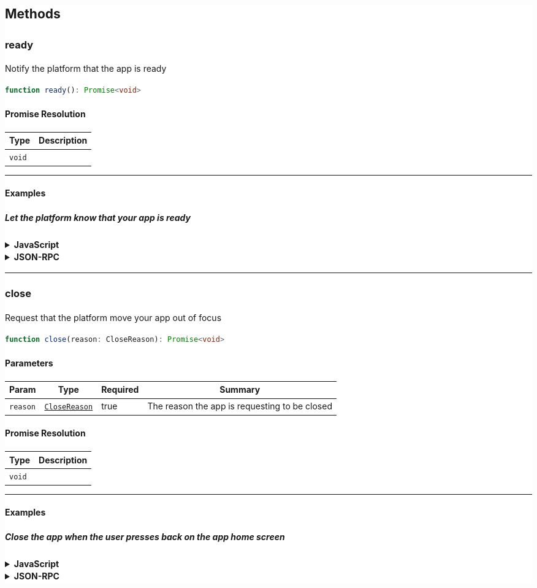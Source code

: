 ## Methods
### ready
Notify the platform that the app is ready

```typescript
function ready(): Promise<void>
```
#### Promise Resolution

| Type | Description |
| ---- | ----------- |
| `void` |  |


---

#### Examples

##### Let the platform know that your app is ready
<details><summary><b>JavaScript</b></summary></details>
<details><summary><b>JSON-RPC</b></summary></details>




---

### close
Request that the platform move your app out of focus

```typescript
function close(reason: CloseReason): Promise<void>
```
#### Parameters

| Param                  | Type                 | Required                 | Summary                 |
| ---------------------- | -------------------- | ------------------------ | ----------------------- |
| `reason` | [`CloseReason`](#closereason) | true | The reason the app is requesting to be closed  |

#### Promise Resolution

| Type | Description |
| ---- | ----------- |
| `void` |  |


---

#### Examples

##### Close the app when the user presses back on the app home screen
<details><summary><b>JavaScript</b></summary></details>
<details><summary><b>JSON-RPC</b></summary></details>

